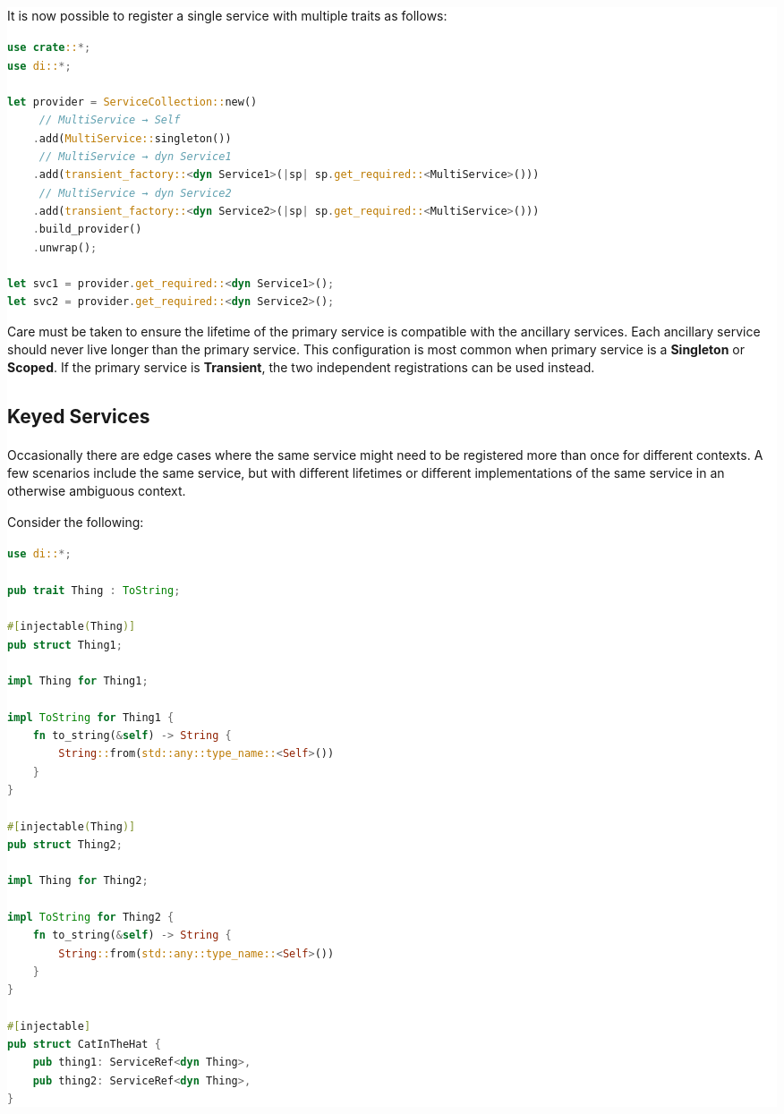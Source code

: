 It is now possible to register a single service with multiple traits as follows:

```rust
use crate::*;
use di::*;

let provider = ServiceCollection::new()
     // MultiService → Self
    .add(MultiService::singleton())
     // MultiService → dyn Service1
    .add(transient_factory::<dyn Service1>(|sp| sp.get_required::<MultiService>()))
     // MultiService → dyn Service2
    .add(transient_factory::<dyn Service2>(|sp| sp.get_required::<MultiService>()))
    .build_provider()
    .unwrap();

let svc1 = provider.get_required::<dyn Service1>();
let svc2 = provider.get_required::<dyn Service2>();
```

Care must be taken to ensure the lifetime of the primary service is compatible with the ancillary services. Each ancillary service should never live longer than the primary service. This configuration is most common when primary service is a **Singleton** or **Scoped**. If the primary service is **Transient**, the two independent registrations can be used instead.

## Keyed Services

Occasionally there are edge cases where the same service might need to be registered more than once for different contexts. A few scenarios include the same service, but with different lifetimes or different implementations of the same service in an otherwise ambiguous context.

Consider the following:

```rust
use di::*;

pub trait Thing : ToString;

#[injectable(Thing)]
pub struct Thing1;

impl Thing for Thing1;

impl ToString for Thing1 {
    fn to_string(&self) -> String {
        String::from(std::any::type_name::<Self>())
    }
}

#[injectable(Thing)]
pub struct Thing2;

impl Thing for Thing2;

impl ToString for Thing2 {
    fn to_string(&self) -> String {
        String::from(std::any::type_name::<Self>())
    }
}

#[injectable]
pub struct CatInTheHat {
    pub thing1: ServiceRef<dyn Thing>,
    pub thing2: ServiceRef<dyn Thing>,
}
```